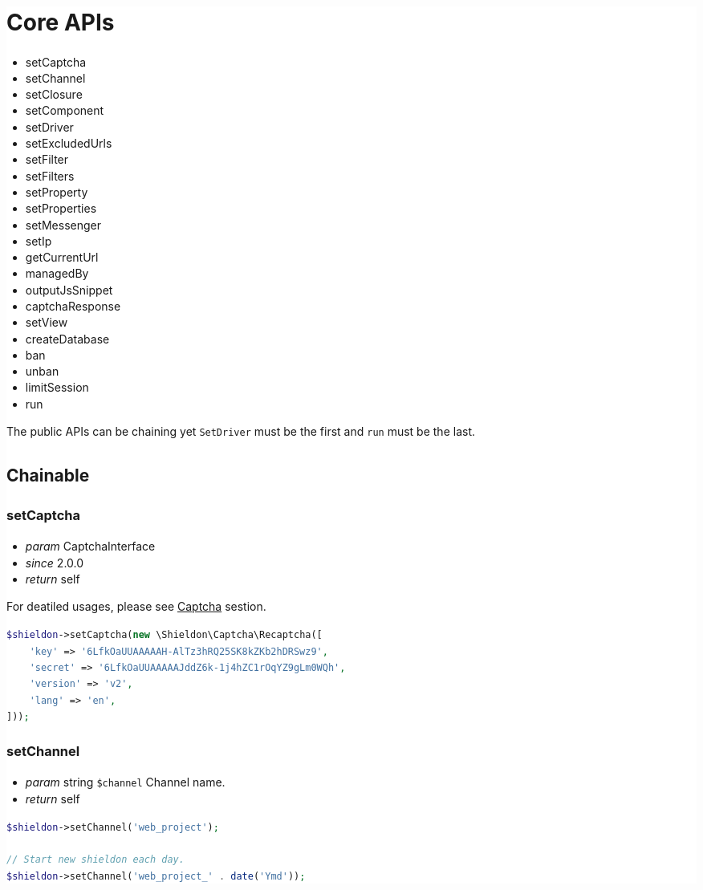 # Core APIs

- setCaptcha
- setChannel
- setClosure
- setComponent
- setDriver
- setExcludedUrls
- setFilter
- setFilters
- setProperty
- setProperties
- setMessenger
- setIp
- getCurrentUrl
- managedBy
- outputJsSnippet
- captchaResponse
- setView
- createDatabase
- ban
- unban
- limitSession
- run

The public APIs can be chaining yet `SetDriver` must be the first and `run` must be the last.

## Chainable

### setCaptcha

- *param* CaptchaInterface
- *since* 2.0.0
- *return* self

For deatiled usages, please see [Captcha](captcha/index.md) sestion.

```php
$shieldon->setCaptcha(new \Shieldon\Captcha\Recaptcha([
    'key' => '6LfkOaUUAAAAAH-AlTz3hRQ25SK8kZKb2hDRSwz9',
    'secret' => '6LfkOaUUAAAAAJddZ6k-1j4hZC1rOqYZ9gLm0WQh',
    'version' => 'v2',
    'lang' => 'en',
]));
```

### setChannel

- *param* string `$channel` Channel name.
- *return* self

```php
$shieldon->setChannel('web_project');

// Start new shieldon each day.
$shieldon->setChannel('web_project_' . date('Ymd'));
```
